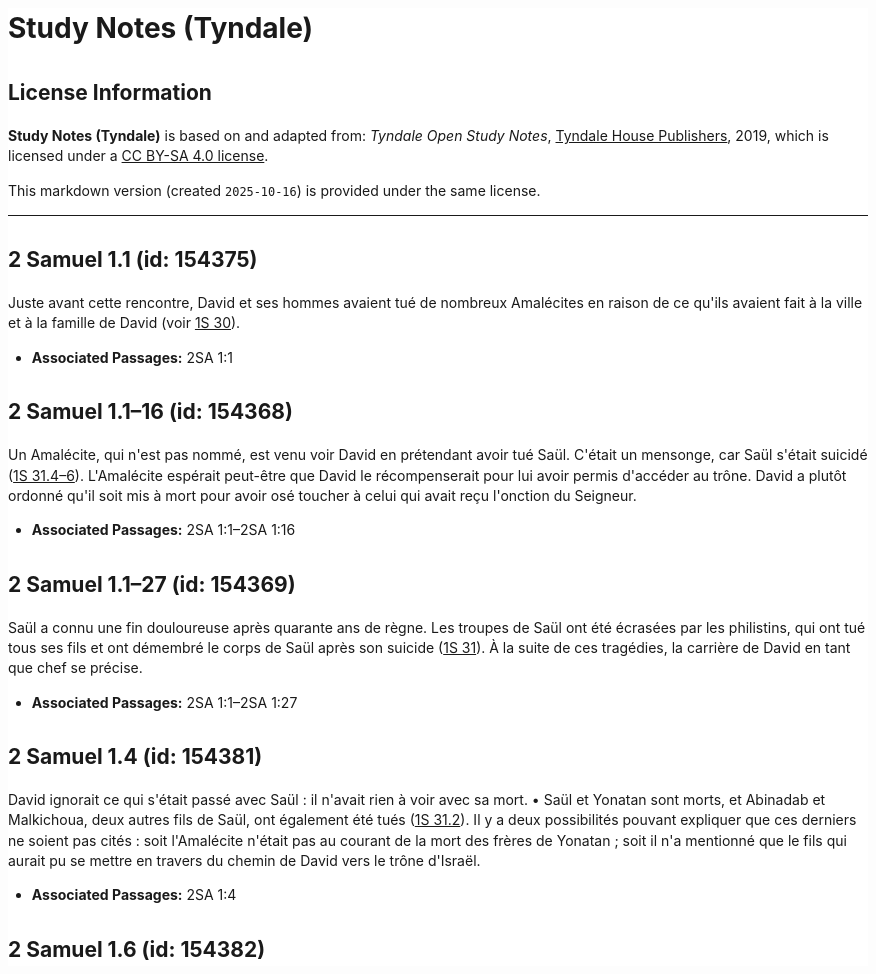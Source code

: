 # Study Notes (Tyndale)

## License Information

**Study Notes (Tyndale)** is based on and adapted from: _Tyndale Open Study Notes_, [Tyndale House Publishers](https://tyndaleopenresources.com/), 2019, which is licensed under a [CC BY-SA 4.0 license](https://creativecommons.org/licenses/by-sa/4.0/legalcode.en).

This markdown version (created `2025-10-16`) is provided under the same license.



--------------------------------

## 2 Samuel 1.1 (id: 154375)

Juste avant cette rencontre, David et ses hommes avaient tué de nombreux Amalécites en raison de ce qu'ils avaient fait à la ville et à la famille de David (voir [1S 30](https://ref.ly/1Sam30:1-1Sam30:31)).

* **Associated Passages:** 2SA 1:1

## 2 Samuel 1.1–16 (id: 154368)

Un Amalécite, qui n'est pas nommé, est venu voir David en prétendant avoir tué Saül. C'était un mensonge, car Saül s'était suicidé ([1S 31\.4–6](https://ref.ly/1Sam31:4-1Sam31:6)). L'Amalécite espérait peut\-être que David le récompenserait pour lui avoir permis d'accéder au trône. David a plutôt ordonné qu'il soit mis à mort pour avoir osé toucher à celui qui avait reçu l'onction du Seigneur.

* **Associated Passages:** 2SA 1:1–2SA 1:16

## 2 Samuel 1.1–27 (id: 154369)

Saül a connu une fin douloureuse après quarante ans de règne. Les troupes de Saül ont été écrasées par les philistins, qui ont tué tous ses fils et ont démembré le corps de Saül après son suicide ([1S 31](https://ref.ly/1Sam31:1-1Sam31:13)). À la suite de ces tragédies, la carrière de David en tant que chef se précise.

* **Associated Passages:** 2SA 1:1–2SA 1:27

## 2 Samuel 1.4 (id: 154381)

David ignorait ce qui s'était passé avec Saül : il n'avait rien à voir avec sa mort. • Saül et Yonatan sont morts, et Abinadab et Malkichoua, deux autres fils de Saül, ont également été tués ([1S 31\.2](https://ref.ly/1Sam31:2)). Il y a deux possibilités pouvant expliquer que ces derniers ne soient pas cités : soit l'Amalécite n'était pas au courant de la mort des frères de Yonatan ; soit il n'a mentionné que le fils qui aurait pu se mettre en travers du chemin de David vers le trône d'Israël.

* **Associated Passages:** 2SA 1:4

## 2 Samuel 1.6 (id: 154382)
